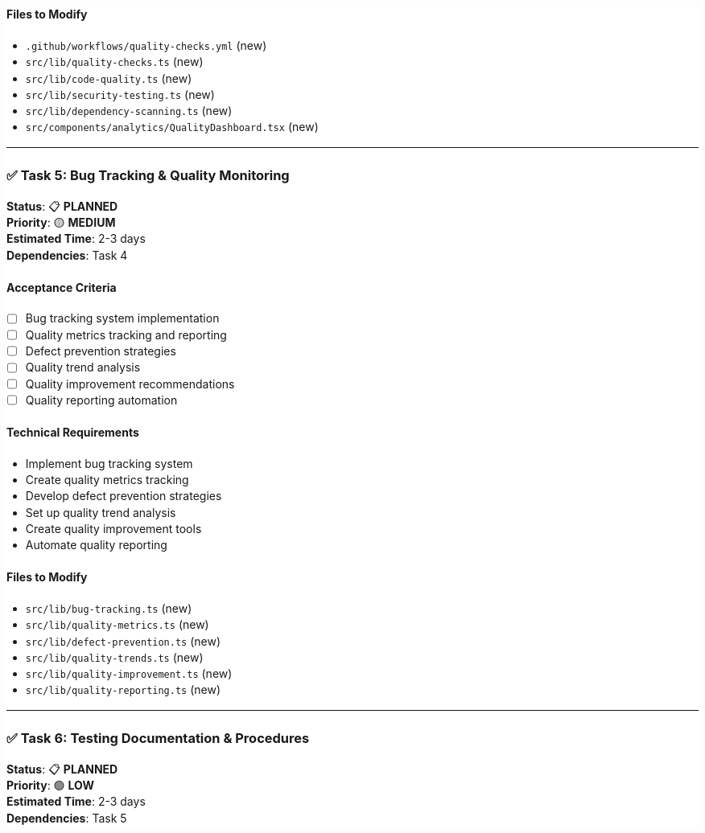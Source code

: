 #### **Files to Modify**

- `.github/workflows/quality-checks.yml` (new)
- `src/lib/quality-checks.ts` (new)
- `src/lib/code-quality.ts` (new)
- `src/lib/security-testing.ts` (new)
- `src/lib/dependency-scanning.ts` (new)
- `src/components/analytics/QualityDashboard.tsx` (new)

---

### ✅ **Task 5: Bug Tracking & Quality Monitoring**

**Status**: 📋 **PLANNED**  
**Priority**: 🟡 **MEDIUM**  
**Estimated Time**: 2-3 days  
**Dependencies**: Task 4

#### **Acceptance Criteria**

- [ ] Bug tracking system implementation
- [ ] Quality metrics tracking and reporting
- [ ] Defect prevention strategies
- [ ] Quality trend analysis
- [ ] Quality improvement recommendations
- [ ] Quality reporting automation

#### **Technical Requirements**

- Implement bug tracking system
- Create quality metrics tracking
- Develop defect prevention strategies
- Set up quality trend analysis
- Create quality improvement tools
- Automate quality reporting

#### **Files to Modify**

- `src/lib/bug-tracking.ts` (new)
- `src/lib/quality-metrics.ts` (new)
- `src/lib/defect-prevention.ts` (new)
- `src/lib/quality-trends.ts` (new)
- `src/lib/quality-improvement.ts` (new)
- `src/lib/quality-reporting.ts` (new)

---

### ✅ **Task 6: Testing Documentation & Procedures**

**Status**: 📋 **PLANNED**  
**Priority**: 🟢 **LOW**  
**Estimated Time**: 2-3 days  
**Dependencies**: Task 5

